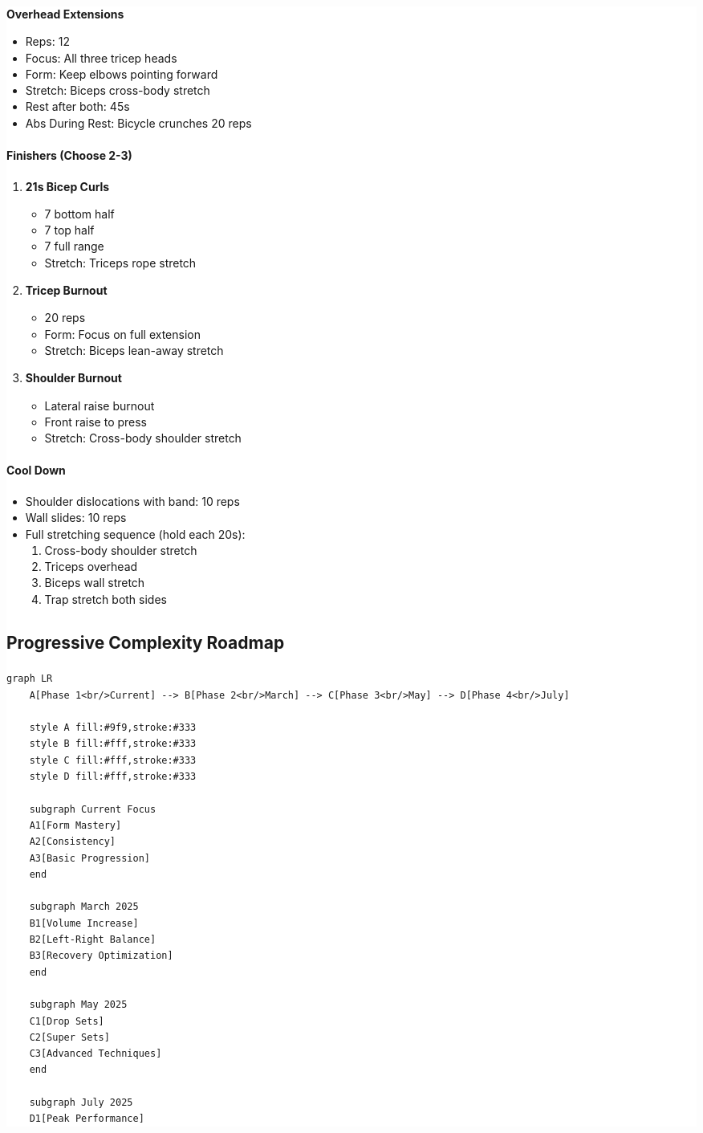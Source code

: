    **Overhead Extensions**
   - Reps: 12
   - Focus: All three tricep heads
   - Form: Keep elbows pointing forward
   - Stretch: Biceps cross-body stretch
   - Rest after both: 45s
   - Abs During Rest: Bicycle crunches 20 reps

#### Finishers (Choose 2-3)
1. **21s Bicep Curls**
   - 7 bottom half
   - 7 top half
   - 7 full range
   - Stretch: Triceps rope stretch

2. **Tricep Burnout**
   - 20 reps
   - Form: Focus on full extension
   - Stretch: Biceps lean-away stretch

3. **Shoulder Burnout**
   - Lateral raise burnout
   - Front raise to press
   - Stretch: Cross-body shoulder stretch

#### Cool Down
- Shoulder dislocations with band: 10 reps
- Wall slides: 10 reps
- Full stretching sequence (hold each 20s):
  1. Cross-body shoulder stretch
  2. Triceps overhead
  3. Biceps wall stretch
  4. Trap stretch both sides

## Progressive Complexity Roadmap
```mermaid
graph LR
    A[Phase 1<br/>Current] --> B[Phase 2<br/>March] --> C[Phase 3<br/>May] --> D[Phase 4<br/>July]
    
    style A fill:#9f9,stroke:#333
    style B fill:#fff,stroke:#333
    style C fill:#fff,stroke:#333
    style D fill:#fff,stroke:#333

    subgraph Current Focus
    A1[Form Mastery]
    A2[Consistency]
    A3[Basic Progression]
    end

    subgraph March 2025
    B1[Volume Increase]
    B2[Left-Right Balance]
    B3[Recovery Optimization]
    end

    subgraph May 2025
    C1[Drop Sets]
    C2[Super Sets]
    C3[Advanced Techniques]
    end

    subgraph July 2025
    D1[Peak Performance]
```